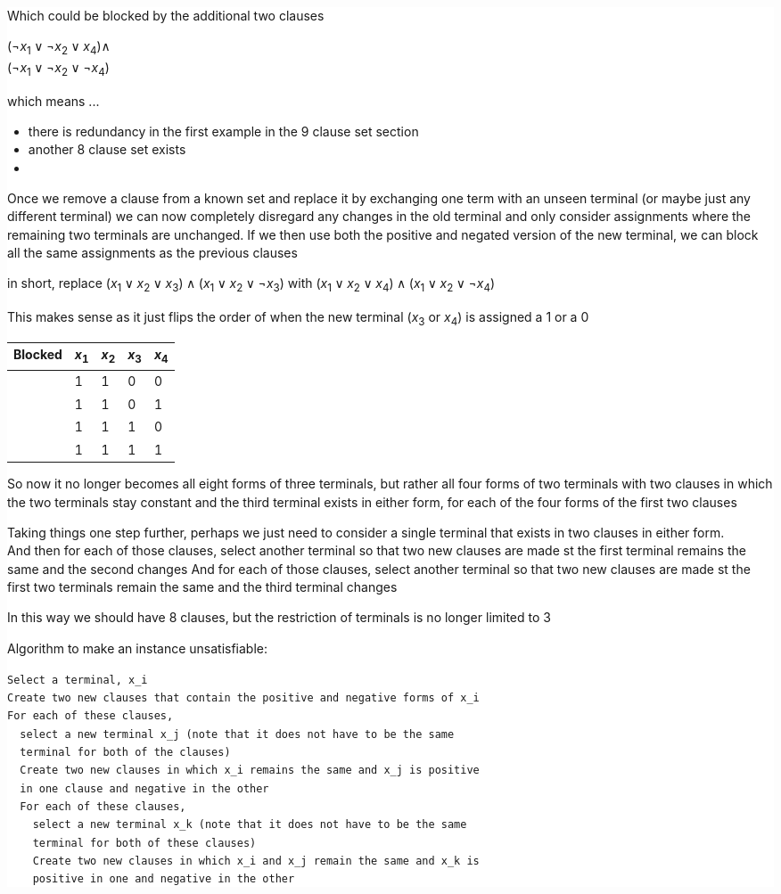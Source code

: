 Which could be blocked by the additional two clauses

$(\neg x_1 \lor \neg x_2 \lor x_4) \land$ <br>
$(\neg x_1 \lor \neg x_2 \lor \neg x_4)$

which means ...
 - there is redundancy in the first example in the 9 clause set section
 - another 8 clause set exists
 - 

Once we remove a clause from a known set and replace it by exchanging one term
with an unseen terminal (or maybe just any different terminal) we can now
completely disregard any changes in the old terminal and only consider assignments
where the remaining two terminals are unchanged. If we then use both the positive
and negated version of the new terminal, we can block all the same assignments
as the previous clauses

in short, replace $(x_1 \lor x_2 \lor x_3) \land (x_1 \lor x_2 \lor \neg x_3)$
with $(x_1 \lor x_2 \lor x_4) \land (x_1 \lor x_2 \lor \neg x_4)$

This makes sense as it just flips the order of when the new terminal ($x_3$ or 
$x_4$) is assigned a 1 or a 0

Blocked | $x_1$ | $x_2$ | $x_3$| $x_4$ |
| --- | --- | --- | --- | --- |
|  | 1 | 1 | 0 | 0 |
|  | 1 | 1 | 0 | 1 |
|  | 1 | 1 | 1 | 0 |
|  | 1 | 1 | 1 | 1 |

So now it no longer becomes all eight forms of three terminals, but rather
all four forms of two terminals with two clauses in which the two
terminals stay constant and the third terminal exists in either form, for each
of the four forms of the first two clauses

Taking things one step further, perhaps we just need to consider a single terminal
that exists in two clauses in either form. <br>
And then for each of those clauses, select another terminal so that two new clauses
are made st the first terminal remains the same and the second changes
And for each of those clauses, select another terminal so that two new clauses
are made st the first two terminals remain the same and the third terminal changes

In this way we should have 8 clauses, but the restriction of terminals is no 
longer limited to 3

Algorithm to make an instance unsatisfiable: <br>

```
Select a terminal, x_i
Create two new clauses that contain the positive and negative forms of x_i
For each of these clauses,
  select a new terminal x_j (note that it does not have to be the same
  terminal for both of the clauses)
  Create two new clauses in which x_i remains the same and x_j is positive
  in one clause and negative in the other
  For each of these clauses,
    select a new terminal x_k (note that it does not have to be the same
    terminal for both of these clauses)
    Create two new clauses in which x_i and x_j remain the same and x_k is
    positive in one and negative in the other
```
